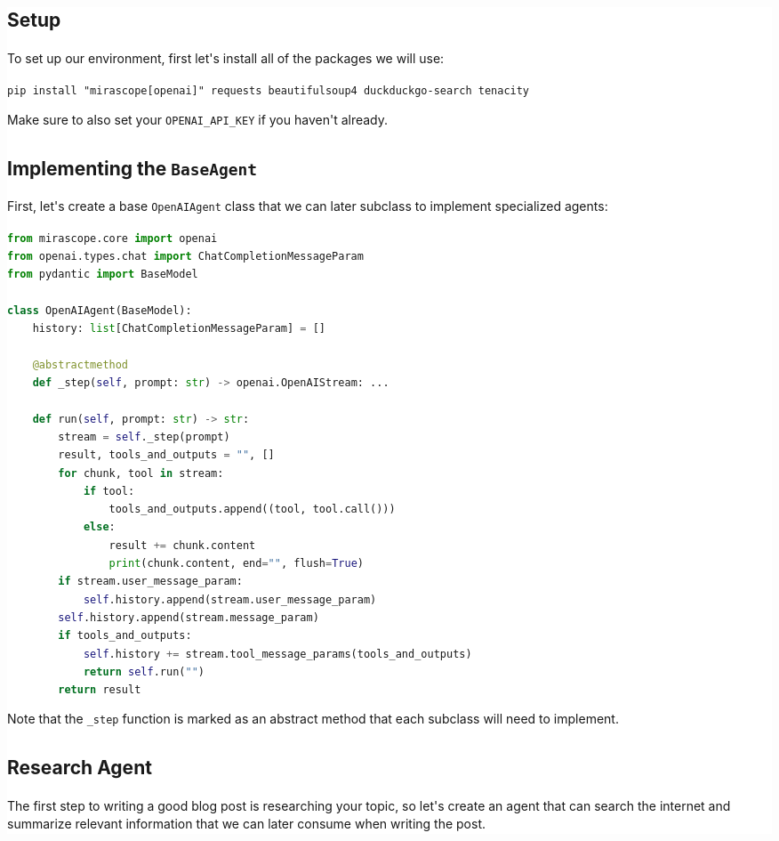 ## Setup

To set up our environment, first let's install all of the packages we will use:

```shell
pip install "mirascope[openai]" requests beautifulsoup4 duckduckgo-search tenacity
```

Make sure to also set your `OPENAI_API_KEY` if you haven't already.

## Implementing the `BaseAgent`

First, let's create a base `OpenAIAgent` class that we can later subclass to implement specialized agents:

```python
from mirascope.core import openai
from openai.types.chat import ChatCompletionMessageParam
from pydantic import BaseModel

class OpenAIAgent(BaseModel):
    history: list[ChatCompletionMessageParam] = []

    @abstractmethod
    def _step(self, prompt: str) -> openai.OpenAIStream: ...

    def run(self, prompt: str) -> str:
        stream = self._step(prompt)
        result, tools_and_outputs = "", []
        for chunk, tool in stream:
            if tool:
                tools_and_outputs.append((tool, tool.call()))
            else:
                result += chunk.content
                print(chunk.content, end="", flush=True)
        if stream.user_message_param:
            self.history.append(stream.user_message_param)
        self.history.append(stream.message_param)
        if tools_and_outputs:
            self.history += stream.tool_message_params(tools_and_outputs)
            return self.run("")
        return result
```

Note that the `_step` function is marked as an abstract method that each subclass will need to implement.

## Research Agent

The first step to writing a good blog post is researching your topic, so let's create an agent that can search the internet and summarize relevant information that we can later consume when writing the post.
